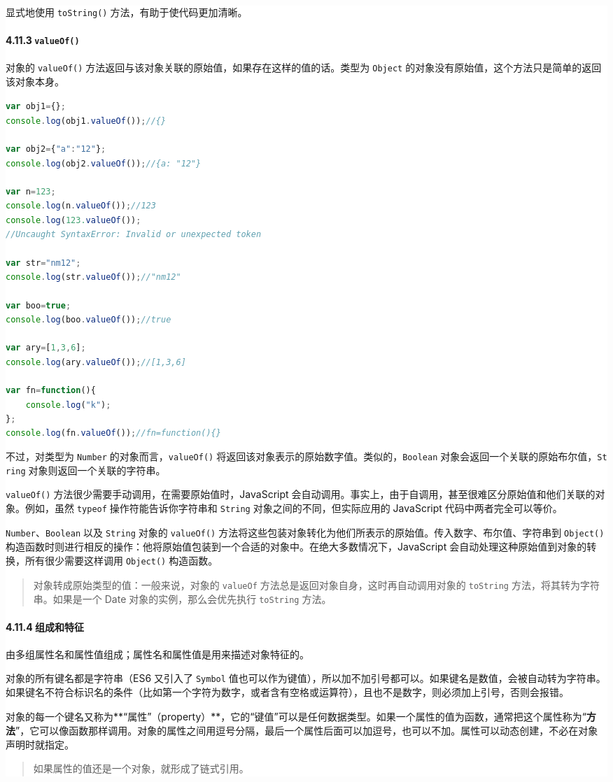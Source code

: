 显式地使用 `toString()` 方法，有助于使代码更加清晰。

#### 4.11.3 `valueOf()`

对象的 `valueOf()` 方法返回与该对象关联的原始值，如果存在这样的值的话。类型为 `Object` 的对象没有原始值，这个方法只是简单的返回该对象本身。

```javascript
var obj1={};
console.log(obj1.valueOf());//{}

var obj2={"a":"12"};
console.log(obj2.valueOf());//{a: "12"}

var n=123;
console.log(n.valueOf());//123
console.log(123.valueOf());
//Uncaught SyntaxError: Invalid or unexpected token

var str="nm12";
console.log(str.valueOf());//"nm12"

var boo=true;
console.log(boo.valueOf());//true

var ary=[1,3,6];
console.log(ary.valueOf());//[1,3,6]

var fn=function(){
    console.log("k");
};
console.log(fn.valueOf());//fn=function(){}
```

不过，对类型为 `Number` 的对象而言，`valueOf()` 将返回该对象表示的原始数字值。类似的，`Boolean` 对象会返回一个关联的原始布尔值，`String` 对象则返回一个关联的字符串。

`valueOf()` 方法很少需要手动调用，在需要原始值时，JavaScript 会自动调用。事实上，由于自调用，甚至很难区分原始值和他们关联的对象。例如，虽然 `typeof` 操作符能告诉你字符串和 `String` 对象之间的不同，但实际应用的 JavaScript 代码中两者完全可以等价。

`Number`、`Boolean` 以及 `String` 对象的 `valueOf()` 方法将这些包装对象转化为他们所表示的原始值。传入数字、布尔值、字符串到 `Object()` 构造函数时则进行相反的操作：他将原始值包装到一个合适的对象中。在绝大多数情况下，JavaScript 会自动处理这种原始值到对象的转换，所有很少需要这样调用 `Object()` 构造函数。

> 对象转成原始类型的值：一般来说，对象的 `valueOf` 方法总是返回对象自身，这时再自动调用对象的 `toString` 方法，将其转为字符串。如果是一个 Date 对象的实例，那么会优先执行 `toString` 方法。

#### 4.11.4 组成和特征

由多组属性名和属性值组成；属性名和属性值是用来描述对象特征的。

对象的所有键名都是字符串（ES6 又引入了 `Symbol` 值也可以作为键值），所以加不加引号都可以。如果键名是数值，会被自动转为字符串。如果键名不符合标识名的条件（比如第一个字符为数字，或者含有空格或运算符），且也不是数字，则必须加上引号，否则会报错。

对象的每一个键名又称为**“属性”（property）**，它的“键值”可以是任何数据类型。如果一个属性的值为函数，通常把这个属性称为“**方法**”，它可以像函数那样调用。对象的属性之间用逗号分隔，最后一个属性后面可以加逗号，也可以不加。属性可以动态创建，不必在对象声明时就指定。

> 如果属性的值还是一个对象，就形成了链式引用。
